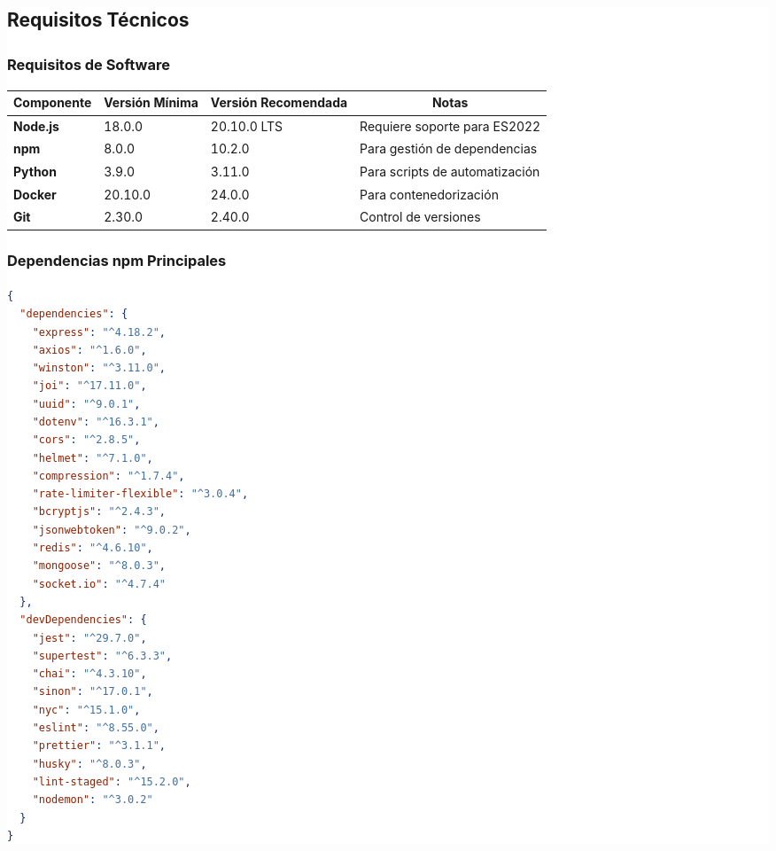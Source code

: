 ## Requisitos Técnicos

### Requisitos de Software

| Componente | Versión Mínima | Versión Recomendada | Notas |
|------------|----------------|-------------------|-------|
| **Node.js** | 18.0.0 | 20.10.0 LTS | Requiere soporte para ES2022 |
| **npm** | 8.0.0 | 10.2.0 | Para gestión de dependencias |
| **Python** | 3.9.0 | 3.11.0 | Para scripts de automatización |
| **Docker** | 20.10.0 | 24.0.0 | Para contenedorización |
| **Git** | 2.30.0 | 2.40.0 | Control de versiones |

### Dependencias npm Principales

```json
{
  "dependencies": {
    "express": "^4.18.2",
    "axios": "^1.6.0",
    "winston": "^3.11.0",
    "joi": "^17.11.0",
    "uuid": "^9.0.1",
    "dotenv": "^16.3.1",
    "cors": "^2.8.5",
    "helmet": "^7.1.0",
    "compression": "^1.7.4",
    "rate-limiter-flexible": "^3.0.4",
    "bcryptjs": "^2.4.3",
    "jsonwebtoken": "^9.0.2",
    "redis": "^4.6.10",
    "mongoose": "^8.0.3",
    "socket.io": "^4.7.4"
  },
  "devDependencies": {
    "jest": "^29.7.0",
    "supertest": "^6.3.3",
    "chai": "^4.3.10",
    "sinon": "^17.0.1",
    "nyc": "^15.1.0",
    "eslint": "^8.55.0",
    "prettier": "^3.1.1",
    "husky": "^8.0.3",
    "lint-staged": "^15.2.0",
    "nodemon": "^3.0.2"
  }
}
```
